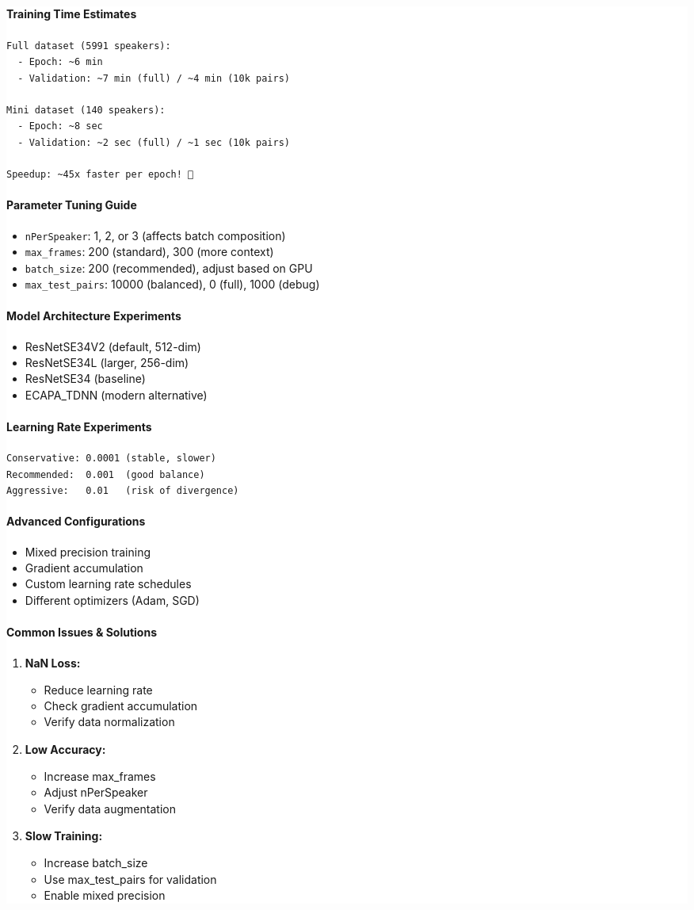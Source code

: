 #### Training Time Estimates
```
Full dataset (5991 speakers):
  - Epoch: ~6 min
  - Validation: ~7 min (full) / ~4 min (10k pairs)
  
Mini dataset (140 speakers):
  - Epoch: ~8 sec
  - Validation: ~2 sec (full) / ~1 sec (10k pairs)
  
Speedup: ~45x faster per epoch! 🚀
```

#### Parameter Tuning Guide
- `nPerSpeaker`: 1, 2, or 3 (affects batch composition)
- `max_frames`: 200 (standard), 300 (more context)
- `batch_size`: 200 (recommended), adjust based on GPU
- `max_test_pairs`: 10000 (balanced), 0 (full), 1000 (debug)

#### Model Architecture Experiments
- ResNetSE34V2 (default, 512-dim)
- ResNetSE34L (larger, 256-dim)
- ResNetSE34 (baseline)
- ECAPA_TDNN (modern alternative)

#### Learning Rate Experiments
```
Conservative: 0.0001 (stable, slower)
Recommended:  0.001  (good balance)
Aggressive:   0.01   (risk of divergence)
```

#### Advanced Configurations
- Mixed precision training
- Gradient accumulation
- Custom learning rate schedules
- Different optimizers (Adam, SGD)

#### Common Issues & Solutions
1. **NaN Loss:**
   - Reduce learning rate
   - Check gradient accumulation
   - Verify data normalization

2. **Low Accuracy:**
   - Increase max_frames
   - Adjust nPerSpeaker
   - Verify data augmentation

3. **Slow Training:**
   - Increase batch_size
   - Use max_test_pairs for validation
   - Enable mixed precision
